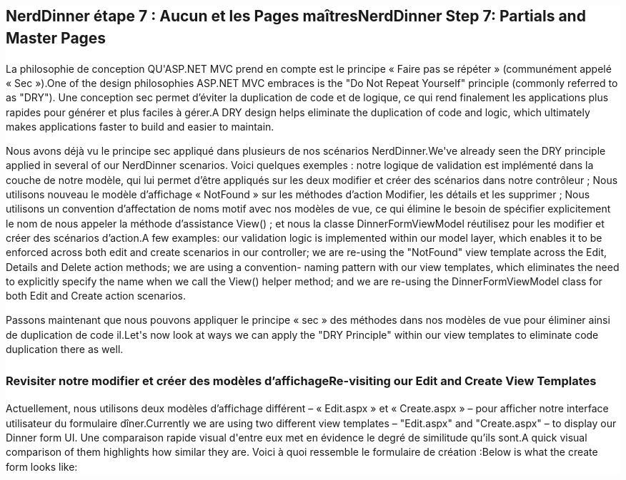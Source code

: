 
## <a name="nerddinner-step-7-partials-and-master-pages"></a><span data-ttu-id="13d99-109">NerdDinner étape 7 : Aucun et les Pages maîtres</span><span class="sxs-lookup"><span data-stu-id="13d99-109">NerdDinner Step 7: Partials and Master Pages</span></span>

<span data-ttu-id="13d99-110">La philosophie de conception QU'ASP.NET MVC prend en compte est le principe « Faire pas se répéter » (communément appelé « Sec »).</span><span class="sxs-lookup"><span data-stu-id="13d99-110">One of the design philosophies ASP.NET MVC embraces is the "Do Not Repeat Yourself" principle (commonly referred to as "DRY").</span></span> <span data-ttu-id="13d99-111">Une conception sec permet d’éviter la duplication de code et de logique, ce qui rend finalement les applications plus rapides pour générer et plus faciles à gérer.</span><span class="sxs-lookup"><span data-stu-id="13d99-111">A DRY design helps eliminate the duplication of code and logic, which ultimately makes applications faster to build and easier to maintain.</span></span>

<span data-ttu-id="13d99-112">Nous avons déjà vu le principe sec appliqué dans plusieurs de nos scénarios NerdDinner.</span><span class="sxs-lookup"><span data-stu-id="13d99-112">We've already seen the DRY principle applied in several of our NerdDinner scenarios.</span></span> <span data-ttu-id="13d99-113">Voici quelques exemples : notre logique de validation est implémenté dans la couche de notre modèle, qui lui permet d’être appliqués sur les deux modifier et créer des scénarios dans notre contrôleur ; Nous utilisons nouveau le modèle d’affichage « NotFound » sur les méthodes d’action Modifier, les détails et les supprimer ; Nous utilisons un convention d’affectation de noms motif avec nos modèles de vue, ce qui élimine le besoin de spécifier explicitement le nom de nous appeler la méthode d’assistance View() ; et nous la classe DinnerFormViewModel réutilisez pour les modifier et créer des scénarios d’action.</span><span class="sxs-lookup"><span data-stu-id="13d99-113">A few examples: our validation logic is implemented within our model layer, which enables it to be enforced across both edit and create scenarios in our controller; we are re-using the "NotFound" view template across the Edit, Details and Delete action methods; we are using a convention- naming pattern with our view templates, which eliminates the need to explicitly specify the name when we call the View() helper method; and we are re-using the DinnerFormViewModel class for both Edit and Create action scenarios.</span></span>

<span data-ttu-id="13d99-114">Passons maintenant que nous pouvons appliquer le principe « sec » des méthodes dans nos modèles de vue pour éliminer ainsi de duplication de code il.</span><span class="sxs-lookup"><span data-stu-id="13d99-114">Let's now look at ways we can apply the "DRY Principle" within our view templates to eliminate code duplication there as well.</span></span>

### <a name="re-visiting-our-edit-and-create-view-templates"></a><span data-ttu-id="13d99-115">Revisiter notre modifier et créer des modèles d’affichage</span><span class="sxs-lookup"><span data-stu-id="13d99-115">Re-visiting our Edit and Create View Templates</span></span>

<span data-ttu-id="13d99-116">Actuellement, nous utilisons deux modèles d’affichage différent – « Edit.aspx » et « Create.aspx » – pour afficher notre interface utilisateur du formulaire dîner.</span><span class="sxs-lookup"><span data-stu-id="13d99-116">Currently we are using two different view templates – "Edit.aspx" and "Create.aspx" – to display our Dinner form UI.</span></span> <span data-ttu-id="13d99-117">Une comparaison rapide visual d'entre eux met en évidence le degré de similitude qu’ils sont.</span><span class="sxs-lookup"><span data-stu-id="13d99-117">A quick visual comparison of them highlights how similar they are.</span></span> <span data-ttu-id="13d99-118">Voici à quoi ressemble le formulaire de création :</span><span class="sxs-lookup"><span data-stu-id="13d99-118">Below is what the create form looks like:</span></span>
